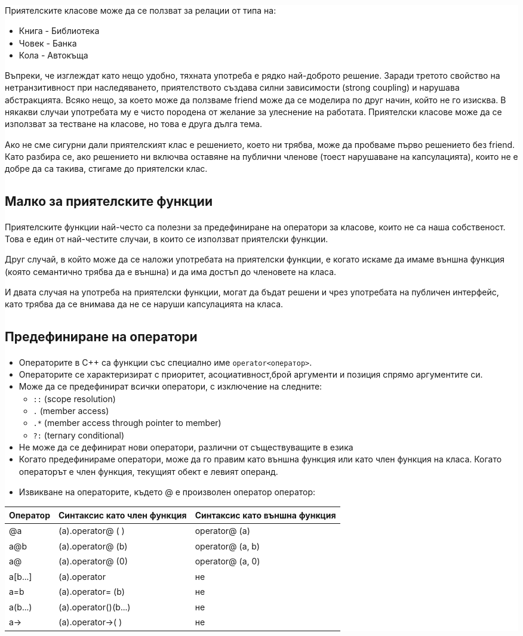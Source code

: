Приятелските класове може да се ползват за релации от типа на:
- Книга - Библиотека
- Човек - Банка
- Кола - Автокъща

Въпреки, че изглеждат като нещо удобно, тяхната употреба е рядко най-доброто решение. Заради третото свойство на нетранзитивност при наследяването, приятелството създава силни зависимости (strong coupling) и нарушава абстракцията. Всяко нещо, за което може да ползваме friend може да се моделира по друг начин, който не го изисква. В някакви случаи употребата му е чисто породена от желание за улеснение на работата. Приятелски класове може да се използват за тестване на класове, но това е друга дълга тема.

Ако не сме сигурни дали приятелският клас е решението, което ни трябва, може да пробваме първо решението без friend. Като разбира се, ако решението ни включва оставяне на публични членове (тоест нарушаване на капсулацията), които не е добре да са такива, стигаме до приятелски клас.

<slidebreak/>

## Малко за приятелските функции

Приятелските функции най-често са полезни за предефиниране на оператори за класове, които не са наша собственост. Това е един от най-честите случаи, в които се използват приятелски функции.

Друг случай, в който може да се наложи употребата на приятелски функции, е когато искаме да имаме външна функция (която семантично трябва да е външна) и да има достъп до членовете на класа.

И двата случая на употреба на приятелски функции, могат да бъдат решени и чрез употребата на публичен интерфейс, като трябва да се внимава да не се наруши капсулацията на класа.

<slidebreak/>

## Предефиниране на оператори

- Операторите в C++ са функции със специално име `operator<оператор>`.
- Операторите се характеризират с приоритет, асоциативност,брой аргументи и позиция спрямо аргументите си.
- Може да се предефинират всички оператори, с изключение на следните:
    - `::` (scope resolution)
    - `.`  (member access)
    - `.*` (member access through pointer to member)
    - `?:` (ternary conditional)
- Не може да се дефинират нови оператори, различни от съществуващите в езика
- Когато предефинираме оператори, може да го правим като външна функция или като член функция на класа. Когато операторът е член функция, текущият обект е левият операнд.

<slidebreak/>

- Извикване на операторите, където @ е произволен оператор оператор:

| Оператор | Синтаксис  като  член функция | Синтаксис като външна функция |
|----------|-----------|-----------|
|@a|	(a).operator@ ( )		| operator@ (a)
|a@b|	(a).operator@ (b)	| operator@ (a, b)
|a@	|(a).operator@ (0)	|	operator@ (a, 0)
|a[b...]|	(a).operator[](b...)	| не
|a=b|	(a).operator= (b)	|не	
|a(b...)|	(a).operator()(b...)|	не
|a->|(a).operator->( )| не	
